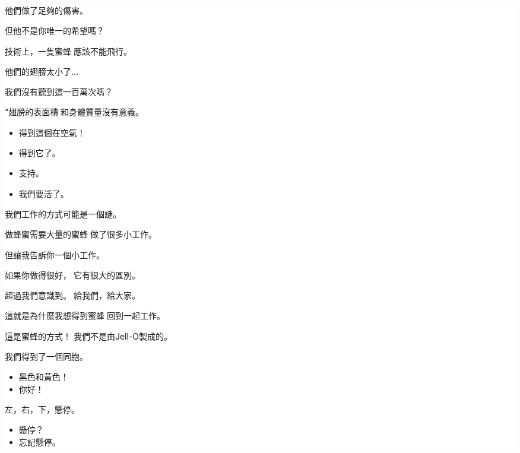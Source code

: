   
他們做了足夠的傷害。

  
但他不是你唯一的希望嗎？

  
技術上，一隻蜜蜂
應該不能飛行。

  
他們的翅膀太小了...

  
我們沒有聽到這一百萬次嗎？

  
“翅膀的表面積
和身體質量沒有意義。

  
- 得到這個在空氣！
- 得到它了。

  
- 支持。
- 我們要活了。

  
我們工作的方式可能是一個謎。

  
做蜂蜜需要大量的蜜蜂
做了很多小工作。

  
但讓我告訴你一個小工作。

  
如果你做得很好，
它有很大的區別。

  
超過我們意識到。
給我們，給大家。

  
這就是為什麼我想得到蜜蜂
回到一起工作。

  
這是蜜蜂的方式！
我們不是由Jell-O製成的。

  
我們得到了一個同胞。

  
- 黑色和黃色！
- 你好！

  
左，右，下，懸停。

  
- 懸停？
- 忘記懸停。
